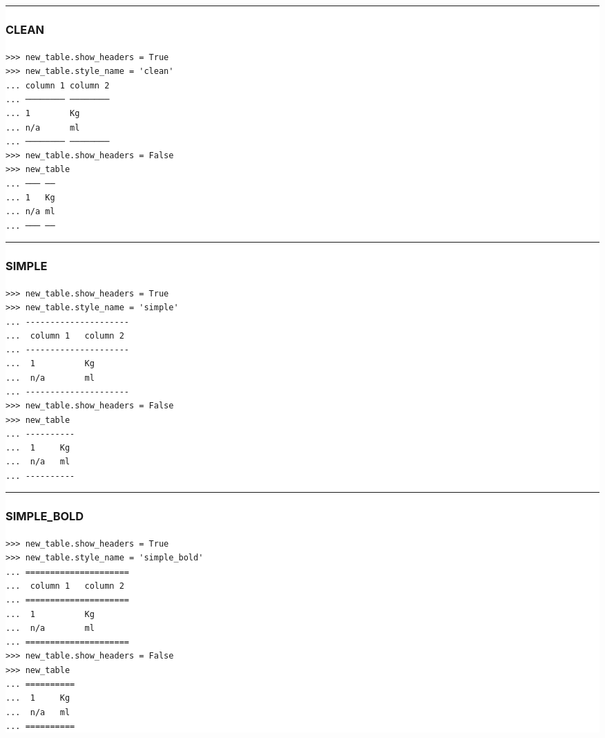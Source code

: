 ---------------
### CLEAN
```
>>> new_table.show_headers = True
>>> new_table.style_name = 'clean'
... column 1 column 2
... ──────── ────────
... 1        Kg
... n/a      ml
... ──────── ────────
>>> new_table.show_headers = False
>>> new_table
... ─── ──
... 1   Kg
... n/a ml
... ─── ──
```

---------------
### SIMPLE
```
>>> new_table.show_headers = True
>>> new_table.style_name = 'simple'
... ---------------------
...  column 1   column 2
... ---------------------
...  1          Kg
...  n/a        ml
... ---------------------
>>> new_table.show_headers = False
>>> new_table
... ----------
...  1     Kg
...  n/a   ml
... ----------
```

---------------
### SIMPLE_BOLD
```
>>> new_table.show_headers = True
>>> new_table.style_name = 'simple_bold'
... =====================
...  column 1   column 2
... =====================
...  1          Kg
...  n/a        ml
... =====================
>>> new_table.show_headers = False
>>> new_table
... ==========
...  1     Kg
...  n/a   ml
... ==========
```
